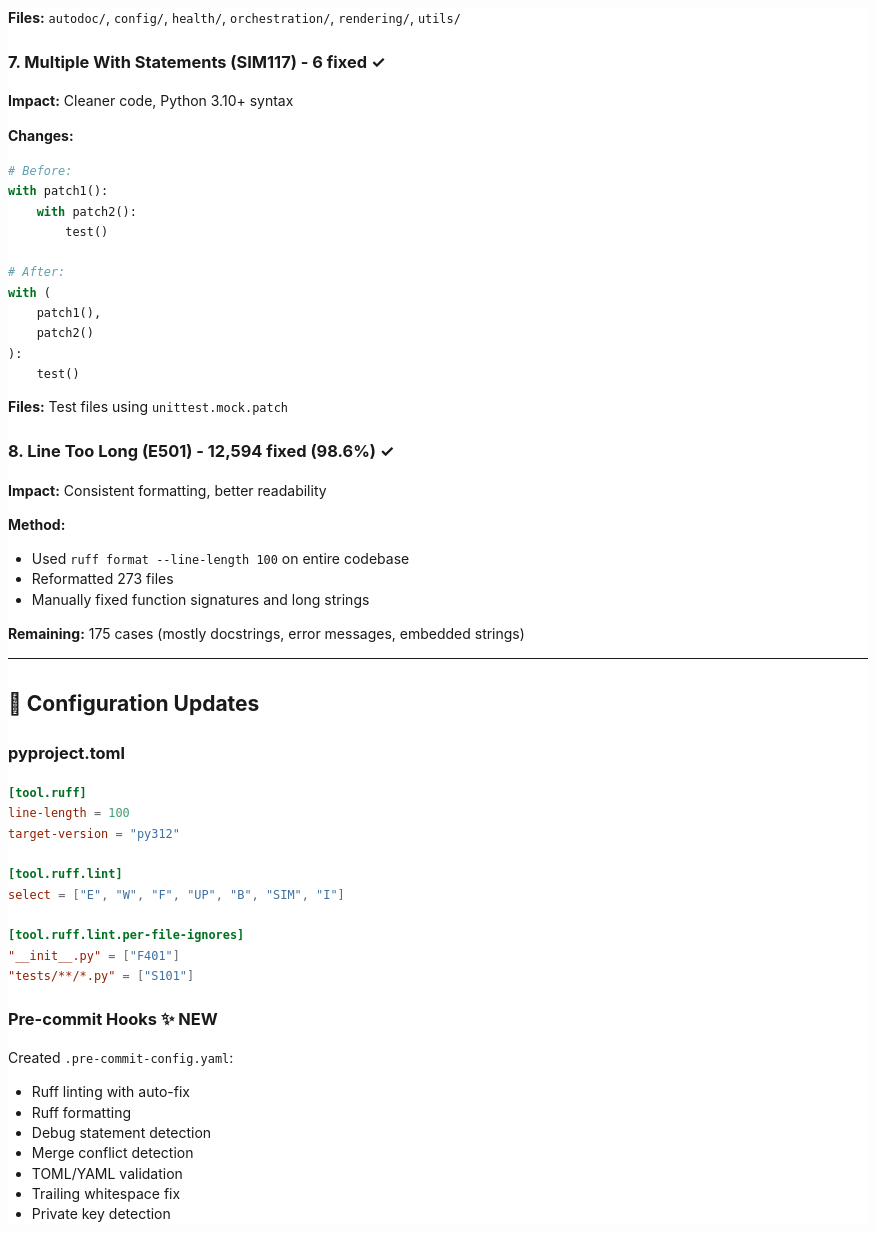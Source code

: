**Files:** `autodoc/`, `config/`, `health/`, `orchestration/`, `rendering/`, `utils/`

### 7. Multiple With Statements (SIM117) - 6 fixed ✓
**Impact:** Cleaner code, Python 3.10+ syntax

**Changes:**
```python
# Before:
with patch1():
    with patch2():
        test()

# After:
with (
    patch1(),
    patch2()
):
    test()
```

**Files:** Test files using `unittest.mock.patch`

### 8. Line Too Long (E501) - 12,594 fixed (98.6%) ✓
**Impact:** Consistent formatting, better readability

**Method:**
- Used `ruff format --line-length 100` on entire codebase
- Reformatted 273 files
- Manually fixed function signatures and long strings

**Remaining:** 175 cases (mostly docstrings, error messages, embedded strings)

---

## 🔧 Configuration Updates

### pyproject.toml
```toml
[tool.ruff]
line-length = 100
target-version = "py312"

[tool.ruff.lint]
select = ["E", "W", "F", "UP", "B", "SIM", "I"]

[tool.ruff.lint.per-file-ignores]
"__init__.py" = ["F401"]
"tests/**/*.py" = ["S101"]
```

### Pre-commit Hooks ✨ NEW
Created `.pre-commit-config.yaml`:
- Ruff linting with auto-fix
- Ruff formatting
- Debug statement detection
- Merge conflict detection
- TOML/YAML validation
- Trailing whitespace fix
- Private key detection
